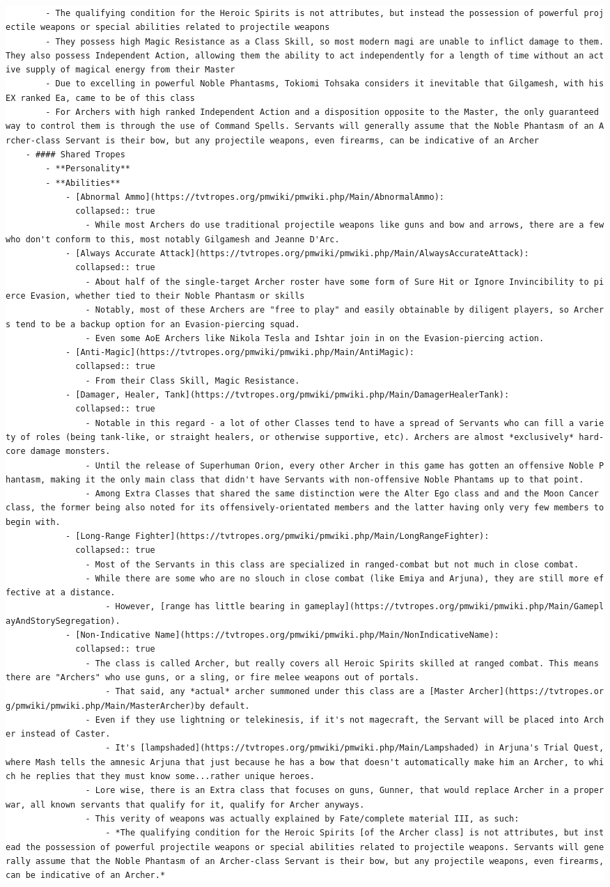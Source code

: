 			- The qualifying condition for the Heroic Spirits is not attributes, but instead the possession of powerful projectile weapons or special abilities related to projectile weapons
			- They possess high Magic Resistance as a Class Skill, so most modern magi are unable to inflict damage to them. They also possess Independent Action, allowing them the ability to act independently for a length of time without an active supply of magical energy from their Master
			- Due to excelling in powerful Noble Phantasms, Tokiomi Tohsaka considers it inevitable that Gilgamesh, with his EX ranked Ea, came to be of this class
			- For Archers with high ranked Independent Action and a disposition opposite to the Master, the only guaranteed way to control them is through the use of Command Spells. Servants will generally assume that the Noble Phantasm of an Archer-class Servant is their bow, but any projectile weapons, even firearms, can be indicative of an Archer
		- #### Shared Tropes
			- **Personality**
			- **Abilities**
				- [Abnormal Ammo](https://tvtropes.org/pmwiki/pmwiki.php/Main/AbnormalAmmo):
				  collapsed:: true
					- While most Archers do use traditional projectile weapons like guns and bow and arrows, there are a few who don't conform to this, most notably Gilgamesh and Jeanne D'Arc.
				- [Always Accurate Attack](https://tvtropes.org/pmwiki/pmwiki.php/Main/AlwaysAccurateAttack):
				  collapsed:: true
					- About half of the single-target Archer roster have some form of Sure Hit or Ignore Invincibility to pierce Evasion, whether tied to their Noble Phantasm or skills
					- Notably, most of these Archers are "free to play" and easily obtainable by diligent players, so Archers tend to be a backup option for an Evasion-piercing squad.
					- Even some AoE Archers like Nikola Tesla and Ishtar join in on the Evasion-piercing action.
				- [Anti-Magic](https://tvtropes.org/pmwiki/pmwiki.php/Main/AntiMagic):
				  collapsed:: true
					- From their Class Skill, Magic Resistance.
				- [Damager, Healer, Tank](https://tvtropes.org/pmwiki/pmwiki.php/Main/DamagerHealerTank):
				  collapsed:: true
					- Notable in this regard - a lot of other Classes tend to have a spread of Servants who can fill a variety of roles (being tank-like, or straight healers, or otherwise supportive, etc). Archers are almost *exclusively* hard-core damage monsters.
					- Until the release of Superhuman Orion, every other Archer in this game has gotten an offensive Noble Phantasm, making it the only main class that didn't have Servants with non-offensive Noble Phantams up to that point.
					- Among Extra Classes that shared the same distinction were the Alter Ego class and and the Moon Cancer class, the former being also noted for its offensively-orientated members and the latter having only very few members to begin with.
				- [Long-Range Fighter](https://tvtropes.org/pmwiki/pmwiki.php/Main/LongRangeFighter):
				  collapsed:: true
					- Most of the Servants in this class are specialized in ranged-combat but not much in close combat.
					- While there are some who are no slouch in close combat (like Emiya and Arjuna), they are still more effective at a distance.
						- However, [range has little bearing in gameplay](https://tvtropes.org/pmwiki/pmwiki.php/Main/GameplayAndStorySegregation).
				- [Non-Indicative Name](https://tvtropes.org/pmwiki/pmwiki.php/Main/NonIndicativeName):
				  collapsed:: true
					- The class is called Archer, but really covers all Heroic Spirits skilled at ranged combat. This means there are "Archers" who use guns, or a sling, or fire melee weapons out of portals.
						- That said, any *actual* archer summoned under this class are a [Master Archer](https://tvtropes.org/pmwiki/pmwiki.php/Main/MasterArcher)by default.
					- Even if they use lightning or telekinesis, if it's not magecraft, the Servant will be placed into Archer instead of Caster.
						- It's [lampshaded](https://tvtropes.org/pmwiki/pmwiki.php/Main/Lampshaded) in Arjuna's Trial Quest, where Mash tells the amnesic Arjuna that just because he has a bow that doesn't automatically make him an Archer, to which he replies that they must know some...rather unique heroes.
					- Lore wise, there is an Extra class that focuses on guns, Gunner, that would replace Archer in a proper war, all known servants that qualify for it, qualify for Archer anyways.
					- This verity of weapons was actually explained by Fate/complete material III, as such:
						- *The qualifying condition for the Heroic Spirits [of the Archer class] is not attributes, but instead the possession of powerful projectile weapons or special abilities related to projectile weapons. Servants will generally assume that the Noble Phantasm of an Archer-class Servant is their bow, but any projectile weapons, even firearms, can be indicative of an Archer.*